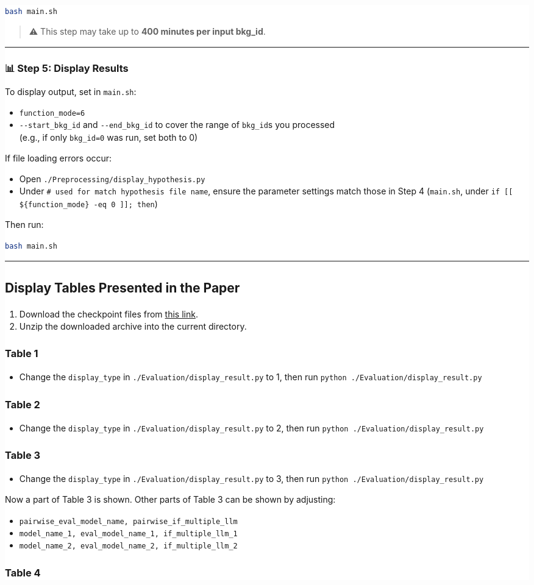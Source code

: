```bash
bash main.sh
```

> ⚠️ This step may take up to **400 minutes per input bkg_id**.

---

### 📊 Step 5: Display Results

To display output, set in `main.sh`:

- `function_mode=6`
- `--start_bkg_id` and `--end_bkg_id` to cover the range of `bkg_id`s you processed  
  (e.g., if only `bkg_id=0` was run, set both to 0)

If file loading errors occur:

- Open `./Preprocessing/display_hypothesis.py`
- Under `# used for match hypothesis file name`, ensure the parameter settings match those in Step 4 (`main.sh`, under `if [[ ${function_mode} -eq 0 ]]; then`)

Then run:

```bash
bash main.sh
```

---

## Display Tables Presented in the Paper

1. Download the checkpoint files from [this link](https://drive.google.com/file/d/10UMrh_UZD3uam0wYeasyXj9dPmeGrBip/view?usp=sharing).
2. Unzip the downloaded archive into the current directory.

### Table 1
- Change the `display_type` in `./Evaluation/display_result.py` to 1, then run `python ./Evaluation/display_result.py`

### Table 2
- Change the `display_type` in `./Evaluation/display_result.py` to 2, then run `python ./Evaluation/display_result.py`

### Table 3
- Change the `display_type` in `./Evaluation/display_result.py` to 3, then run `python ./Evaluation/display_result.py`

Now a part of Table 3 is shown. Other parts of Table 3 can be shown by adjusting:
- `pairwise_eval_model_name, pairwise_if_multiple_llm`
- `model_name_1, eval_model_name_1, if_multiple_llm_1`
- `model_name_2, eval_model_name_2, if_multiple_llm_2`


### Table 4
